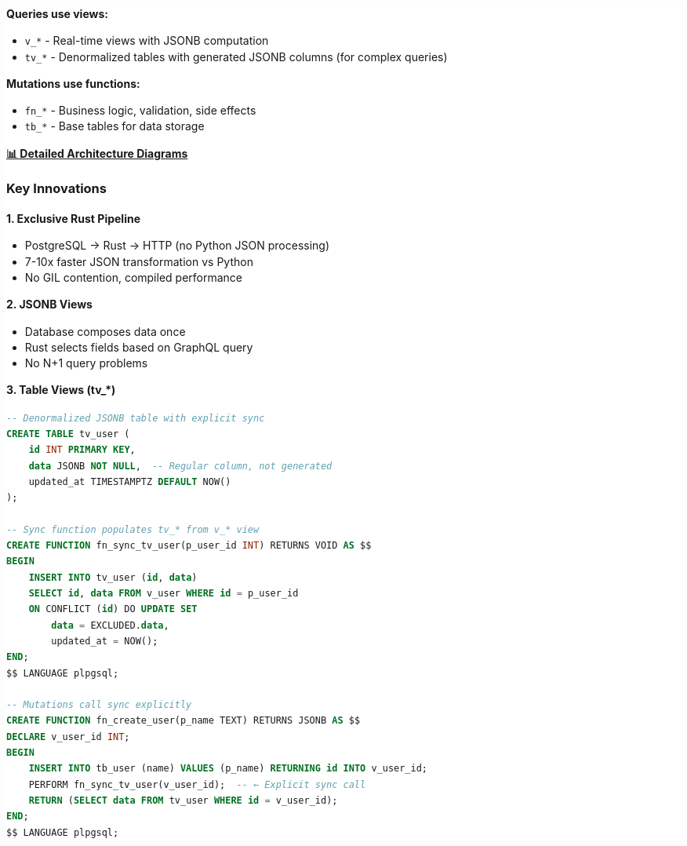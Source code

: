 **Queries use views:**

- `v_*` - Real-time views with JSONB computation
- `tv_*` - Denormalized tables with generated JSONB columns (for complex queries)

**Mutations use functions:**

- `fn_*` - Business logic, validation, side effects
- `tb_*` - Base tables for data storage

**[📊 Detailed Architecture Diagrams](https://github.com/fraiseql/fraiseql/blob/main/docs/guides/understanding-fraiseql.md)**

### Key Innovations

**1. Exclusive Rust Pipeline**

- PostgreSQL → Rust → HTTP (no Python JSON processing)
- 7-10x faster JSON transformation vs Python
- No GIL contention, compiled performance

**2. JSONB Views**

- Database composes data once
- Rust selects fields based on GraphQL query
- No N+1 query problems

**3. Table Views (tv_*)**

```sql
-- Denormalized JSONB table with explicit sync
CREATE TABLE tv_user (
    id INT PRIMARY KEY,
    data JSONB NOT NULL,  -- Regular column, not generated
    updated_at TIMESTAMPTZ DEFAULT NOW()
);

-- Sync function populates tv_* from v_* view
CREATE FUNCTION fn_sync_tv_user(p_user_id INT) RETURNS VOID AS $$
BEGIN
    INSERT INTO tv_user (id, data)
    SELECT id, data FROM v_user WHERE id = p_user_id
    ON CONFLICT (id) DO UPDATE SET
        data = EXCLUDED.data,
        updated_at = NOW();
END;
$$ LANGUAGE plpgsql;

-- Mutations call sync explicitly
CREATE FUNCTION fn_create_user(p_name TEXT) RETURNS JSONB AS $$
DECLARE v_user_id INT;
BEGIN
    INSERT INTO tb_user (name) VALUES (p_name) RETURNING id INTO v_user_id;
    PERFORM fn_sync_tv_user(v_user_id);  -- ← Explicit sync call
    RETURN (SELECT data FROM tv_user WHERE id = v_user_id);
END;
$$ LANGUAGE plpgsql;
```
